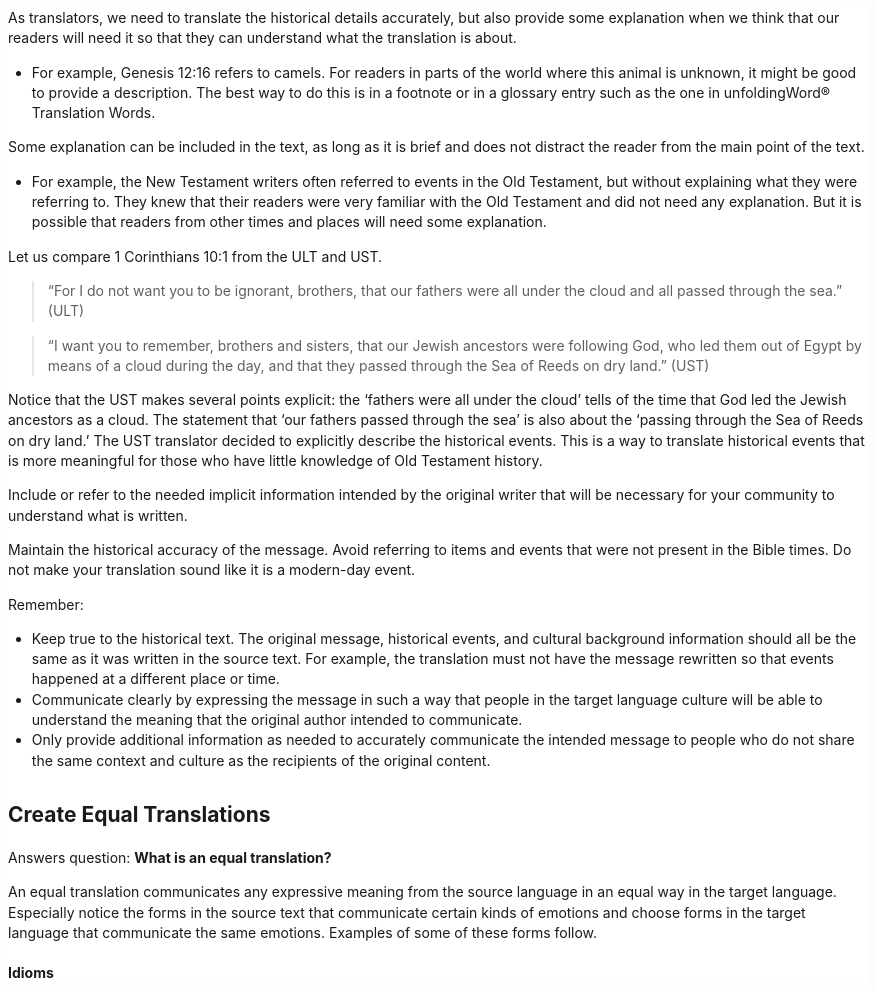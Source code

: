 As translators, we need to translate the historical details accurately, but also provide some explanation when we think that our readers will need it so that they can understand what the translation is about.

* For example, Genesis 12:16 refers to camels. For readers in parts of the world where this animal is unknown, it might be good to provide a description. The best way to do this is in a footnote or in a glossary entry such as the one in unfoldingWord® Translation Words.

Some explanation can be included in the text, as long as it is brief and does not distract the reader from the main point of the text.

* For example, the New Testament writers often referred to events in the Old Testament, but without explaining what they were referring to. They knew that their readers were very familiar with the Old Testament and did not need any explanation. But it is possible that readers from other times and places will need some explanation.

Let us compare 1 Corinthians 10:1 from the ULT and UST.

> “For I do not want you to be ignorant, brothers, that our fathers were all under the cloud and all passed through the sea.” (ULT)

> “I want you to remember, brothers and sisters, that our Jewish ancestors were following God, who led them out of Egypt by means of a cloud during the day, and that they passed through the Sea of Reeds on dry land.” (UST)

Notice that the UST makes several points explicit: the ‘fathers were all under the cloud’ tells of the time that God led the Jewish ancestors as a cloud. The statement that ‘our fathers passed through the sea’ is also about the ‘passing through the Sea of Reeds on dry land.’ The UST translator decided to explicitly describe the historical events. This is a way to translate historical events that is more meaningful for those who have little knowledge of Old Testament history.

Include or refer to the needed implicit information intended by the original writer that will be necessary for your community to understand what is written.

Maintain the historical accuracy of the message. Avoid referring to items and events that were not present in the Bible times. Do not make your translation sound like it is a modern-day event.

Remember:

* Keep true to the historical text. The original message, historical events, and cultural background information should all be the same as it was written in the source text. For example, the translation must not have the message rewritten so that events happened at a different place or time.
* Communicate clearly by expressing the message in such a way that people in the target language culture will be able to understand the meaning that the original author intended to communicate.
* Only provide additional information as needed to accurately communicate the intended message to people who do not share the same context and culture as the recipients of the original content.

## Create Equal Translations

Answers question: **What is an equal translation?**

An equal translation communicates any expressive meaning from the source language in an equal way in the target language. Especially notice the forms in the source text that communicate certain kinds of emotions and choose forms in the target language that communicate the same emotions. Examples of some of these forms follow.

#### Idioms
